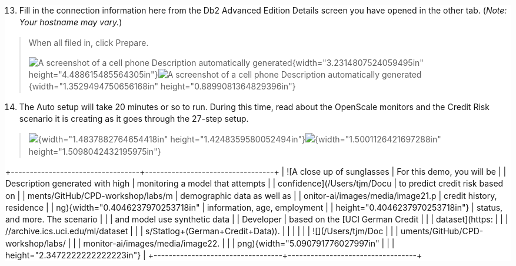 13. Fill in the connection information here from the Db2 Advanced
    Edition Details screen you have opened in the other tab. (*Note:
    Your hostname may vary.*)

> When all filed in, click Prepare.
>
> ![A screenshot of a cell phone Description automatically
> generated](/Users/tjm/Documents/GitHub/CPD-workshop/labs/monitor-ai/images/media/image17.png){width="3.2314807524059495in"
> height="4.488615485564305in"}![A screenshot of a cell phone
> Description automatically
> generated](/Users/tjm/Documents/GitHub/CPD-workshop/labs/monitor-ai/images/media/image18.png){width="1.3529494750656168in"
> height="0.8899081364829396in"}

14. The Auto setup will take 20 minutes or so to run. During this time,
    read about the OpenScale monitors and the Credit Risk scenario it is
    creating as it goes through the 27-step setup.

> ![](/Users/tjm/Documents/GitHub/CPD-workshop/labs/monitor-ai/images/media/image19.png){width="1.4837882764654418in"
> height="1.4248359580052494in"}![](/Users/tjm/Documents/GitHub/CPD-workshop/labs/monitor-ai/images/media/image20.png){width="1.5001126421697288in"
> height="1.5098042432195975in"}

+----------------------------------+----------------------------------+
| ![A close up of sunglasses       | For this demo, you will be       |
| Description generated with high  | monitoring a model that attempts |
| confidence](/Users/tjm/Docu      | to predict credit risk based on  |
| ments/GitHub/CPD-workshop/labs/m | demographic data as well as      |
| onitor-ai/images/media/image21.p | credit history, residence        |
| ng){width="0.4046237970253718in" | information, age, employment     |
| height="0.4046237970253718in"}   | status, and more. The scenario   |
|                                  | and model use synthetic data     |
| Developer                        | based on the [UCI German Credit  |
|                                  | dataset](https:                  |
|                                  | //archive.ics.uci.edu/ml/dataset |
|                                  | s/Statlog+(German+Credit+Data)). |
|                                  |                                  |
|                                  | ![](/Users/tjm/Doc               |
|                                  | uments/GitHub/CPD-workshop/labs/ |
|                                  | monitor-ai/images/media/image22. |
|                                  | png){width="5.090791776027997in" |
|                                  | height="2.3472222222222223in"}   |
+----------------------------------+----------------------------------+
